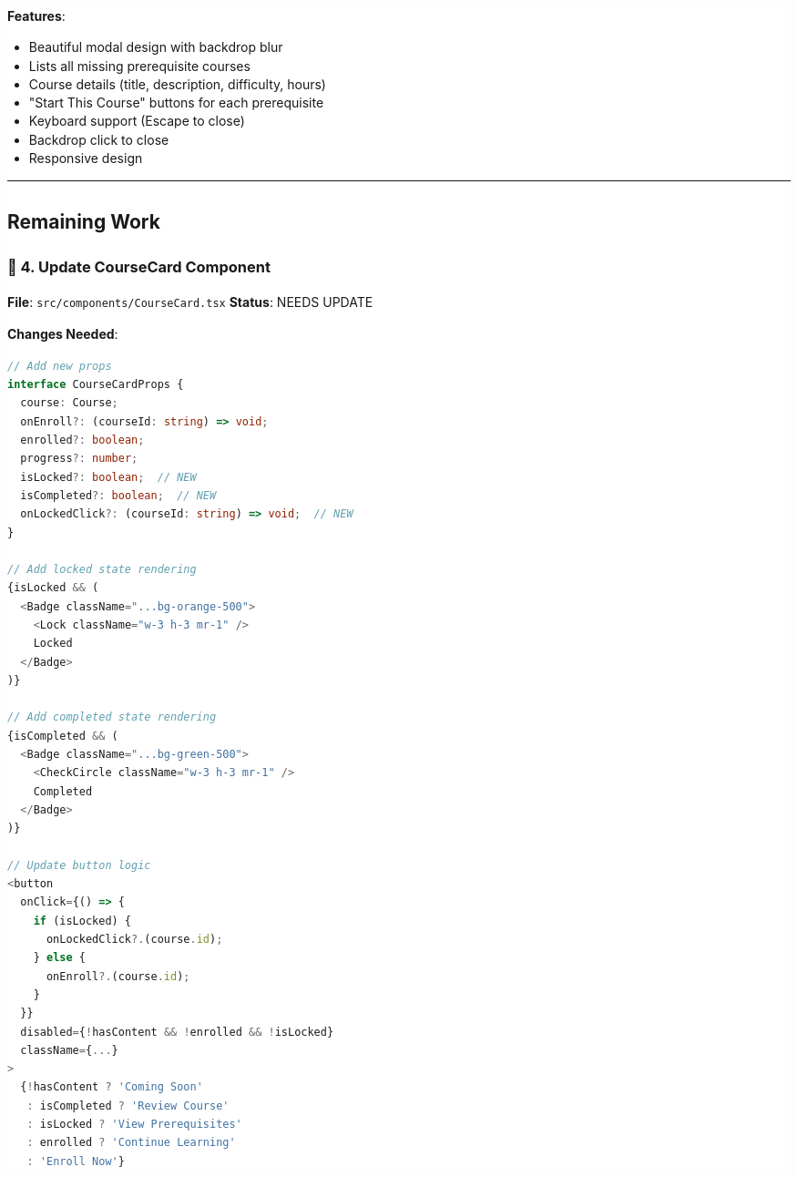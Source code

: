 **Features**:
- Beautiful modal design with backdrop blur
- Lists all missing prerequisite courses
- Course details (title, description, difficulty, hours)
- "Start This Course" buttons for each prerequisite
- Keyboard support (Escape to close)
- Backdrop click to close
- Responsive design

---

## Remaining Work

### 🔄 4. Update CourseCard Component
**File**: `src/components/CourseCard.tsx`
**Status**: NEEDS UPDATE

**Changes Needed**:

```typescript
// Add new props
interface CourseCardProps {
  course: Course;
  onEnroll?: (courseId: string) => void;
  enrolled?: boolean;
  progress?: number;
  isLocked?: boolean;  // NEW
  isCompleted?: boolean;  // NEW
  onLockedClick?: (courseId: string) => void;  // NEW
}

// Add locked state rendering
{isLocked && (
  <Badge className="...bg-orange-500">
    <Lock className="w-3 h-3 mr-1" />
    Locked
  </Badge>
)}

// Add completed state rendering
{isCompleted && (
  <Badge className="...bg-green-500">
    <CheckCircle className="w-3 h-3 mr-1" />
    Completed
  </Badge>
)}

// Update button logic
<button
  onClick={() => {
    if (isLocked) {
      onLockedClick?.(course.id);
    } else {
      onEnroll?.(course.id);
    }
  }}
  disabled={!hasContent && !enrolled && !isLocked}
  className={...}
>
  {!hasContent ? 'Coming Soon'
   : isCompleted ? 'Review Course'
   : isLocked ? 'View Prerequisites'
   : enrolled ? 'Continue Learning'
   : 'Enroll Now'}
```